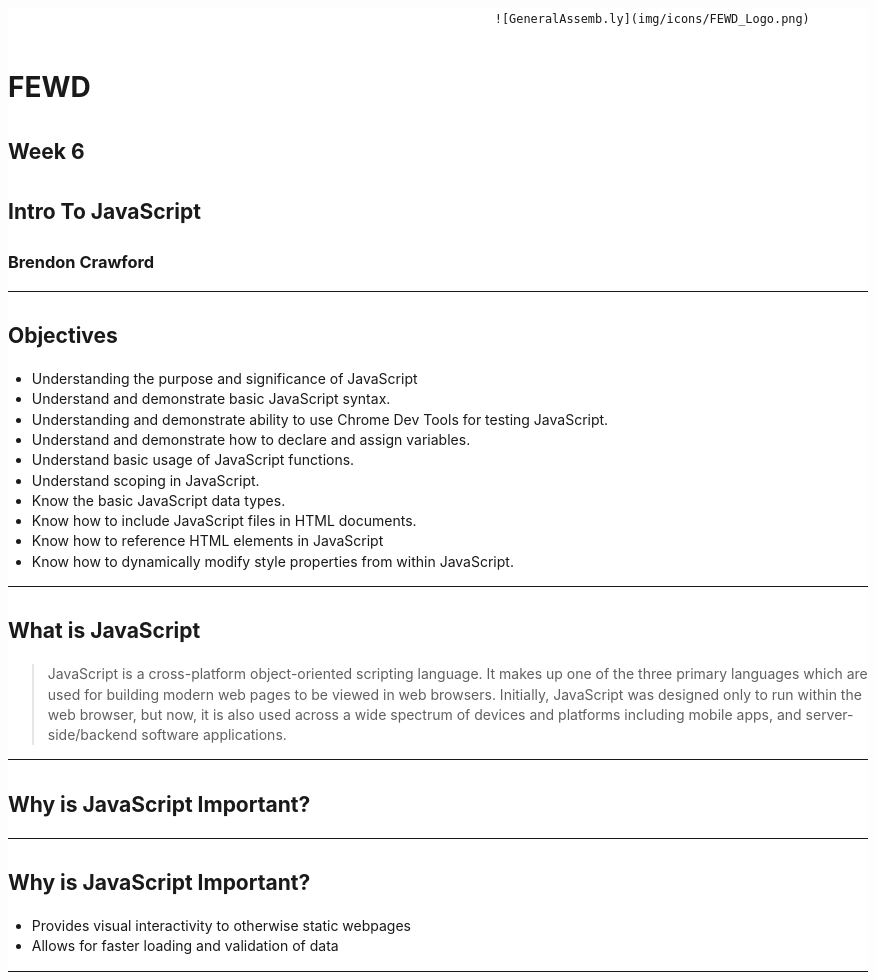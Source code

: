                                                                         ![GeneralAssemb.ly](img/icons/FEWD_Logo.png)

# FEWD
## Week 6
## Intro To JavaScript
### Brendon Crawford

---

## Objectives

* Understanding the purpose and significance of JavaScript
* Understand and demonstrate basic JavaScript syntax.
* Understanding and demonstrate ability to use Chrome Dev Tools
  for testing JavaScript.
* Understand and demonstrate how to declare and assign variables.
* Understand basic usage of JavaScript functions.
* Understand scoping in JavaScript.
* Know the basic JavaScript data types.
* Know how to include JavaScript files in HTML documents.
* Know how to reference HTML elements in JavaScript
* Know how to dynamically modify style properties from within
  JavaScript.

---

## What is JavaScript

> JavaScript is a cross-platform object-oriented scripting language.
> It makes up one of the three primary languages which are used for
> building modern web pages to be viewed in web browsers.
> Initially, JavaScript was designed only to run within the web browser,
> but now, it is also used across a wide spectrum of devices and platforms
> including mobile apps, and server-side/backend software applications.

---

## Why is JavaScript Important?

---

## Why is JavaScript Important?

* Provides visual interactivity to otherwise static webpages
* Allows for faster loading and validation of data

---
